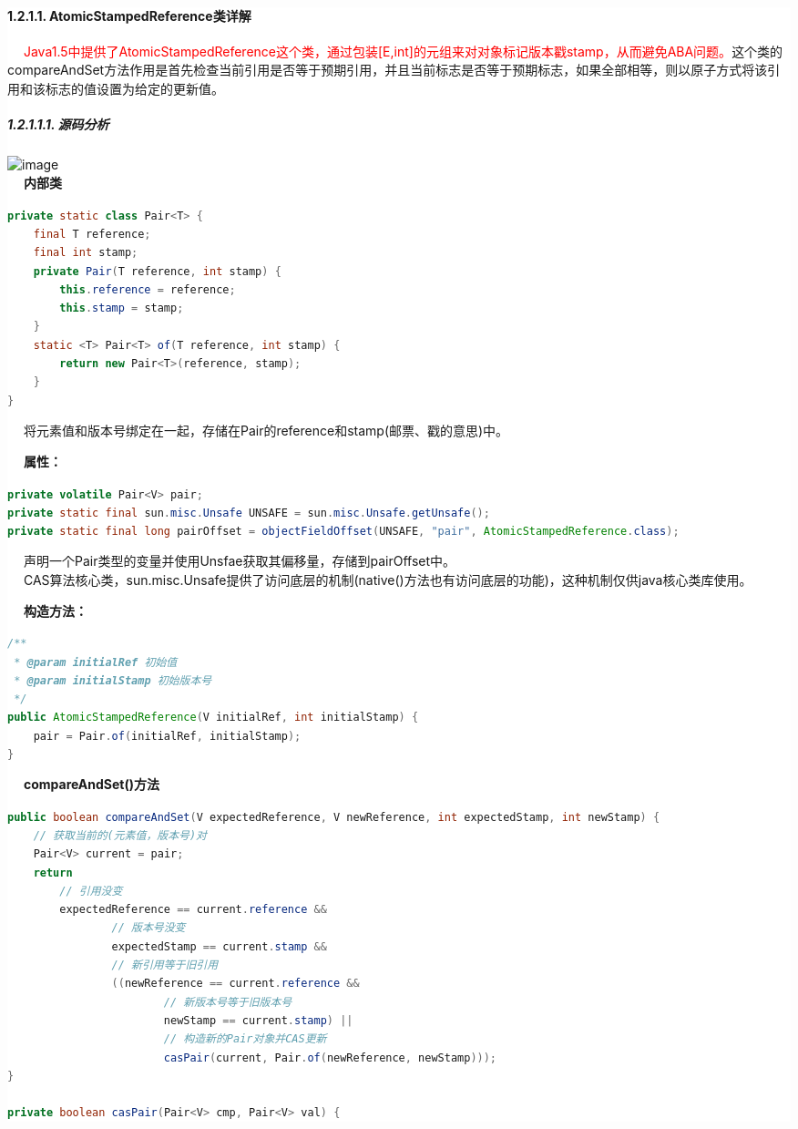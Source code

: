 #### 1.2.1.1. AtomicStampedReference类详解 
 
&emsp; <font color = "red">Java1.5中提供了AtomicStampedReference这个类，通过包装[E,int]的元组来对对象标记版本戳stamp，从而避免ABA问题。</font>这个类的compareAndSet方法作用是首先检查当前引用是否等于预期引用，并且当前标志是否等于预期标志，如果全部相等，则以原子方式将该引用和该标志的值设置为给定的更新值。 

##### 1.2.1.1.1. 源码分析  
![image](https://gitee.com/wt1814/pic-host/raw/master/images/java/concurrent/concurrent-28.png)  
&emsp; **内部类**  

```java
private static class Pair<T> {
    final T reference;
    final int stamp;
    private Pair(T reference, int stamp) {
        this.reference = reference;
        this.stamp = stamp;
    }
    static <T> Pair<T> of(T reference, int stamp) {
        return new Pair<T>(reference, stamp);
    }
}
```
&emsp; 将元素值和版本号绑定在一起，存储在Pair的reference和stamp(邮票、戳的意思)中。  

&emsp; **属性：**  

```java
private volatile Pair<V> pair;
private static final sun.misc.Unsafe UNSAFE = sun.misc.Unsafe.getUnsafe();
private static final long pairOffset = objectFieldOffset(UNSAFE, "pair", AtomicStampedReference.class);
```
&emsp; 声明一个Pair类型的变量并使用Unsfae获取其偏移量，存储到pairOffset中。  
&emsp; CAS算法核心类，sun.misc.Unsafe提供了访问底层的机制(native()方法也有访问底层的功能)，这种机制仅供java核心类库使用。  

&emsp; **构造方法：** &emsp;  

```java
/**
 * @param initialRef 初始值
 * @param initialStamp 初始版本号
 */
public AtomicStampedReference(V initialRef, int initialStamp) {
    pair = Pair.of(initialRef, initialStamp);
}
```
&emsp; **compareAndSet()方法**  

```java
public boolean compareAndSet(V expectedReference, V newReference, int expectedStamp, int newStamp) {
    // 获取当前的(元素值，版本号)对
    Pair<V> current = pair;
    return
        // 引用没变
        expectedReference == current.reference &&
                // 版本号没变
                expectedStamp == current.stamp &&
                // 新引用等于旧引用
                ((newReference == current.reference &&
                        // 新版本号等于旧版本号
                        newStamp == current.stamp) ||
                        // 构造新的Pair对象并CAS更新
                        casPair(current, Pair.of(newReference, newStamp)));
}

private boolean casPair(Pair<V> cmp, Pair<V> val) {
```